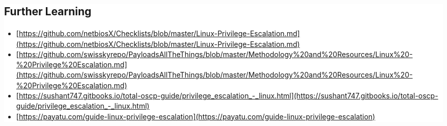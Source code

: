 ## Further Learning
- [https://github.com/netbiosX/Checklists/blob/master/Linux-Privilege-Escalation.md](https://github.com/netbiosX/Checklists/blob/master/Linux-Privilege-Escalation.md)
- [https://github.com/swisskyrepo/PayloadsAllTheThings/blob/master/Methodology%20and%20Resources/Linux%20-%20Privilege%20Escalation.md](https://github.com/swisskyrepo/PayloadsAllTheThings/blob/master/Methodology%20and%20Resources/Linux%20-%20Privilege%20Escalation.md)
- [https://sushant747.gitbooks.io/total-oscp-guide/privilege_escalation_-_linux.html](https://sushant747.gitbooks.io/total-oscp-guide/privilege_escalation_-_linux.html)
- [https://payatu.com/guide-linux-privilege-escalation](https://payatu.com/guide-linux-privilege-escalation)
